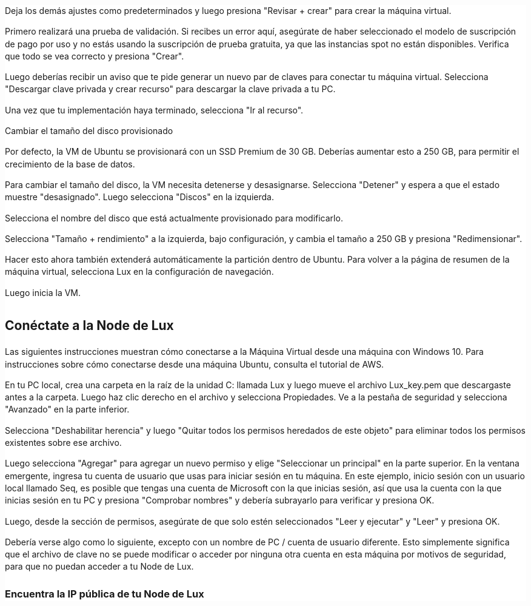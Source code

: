 Deja los demás ajustes como predeterminados y luego presiona "Revisar + crear" para crear la máquina virtual.

Primero realizará una prueba de validación. Si recibes un error aquí, asegúrate de haber seleccionado el modelo de suscripción de pago por uso y no estás usando la suscripción de prueba gratuita, ya que las instancias spot no están disponibles. Verifica que todo se vea correcto y presiona "Crear".

Luego deberías recibir un aviso que te pide generar un nuevo par de claves para conectar tu máquina virtual. Selecciona "Descargar clave privada y crear recurso" para descargar la clave privada a tu PC.

Una vez que tu implementación haya terminado, selecciona "Ir al recurso".

Cambiar el tamaño del disco provisionado

Por defecto, la VM de Ubuntu se provisionará con un SSD Premium de 30 GB. Deberías aumentar esto a 250 GB, para permitir el crecimiento de la base de datos.

Para cambiar el tamaño del disco, la VM necesita detenerse y desasignarse. Selecciona "Detener" y espera a que el estado muestre "desasignado". Luego selecciona "Discos" en la izquierda.

Selecciona el nombre del disco que está actualmente provisionado para modificarlo.

Selecciona "Tamaño + rendimiento" a la izquierda, bajo configuración, y cambia el tamaño a 250 GB y presiona "Redimensionar".

Hacer esto ahora también extenderá automáticamente la partición dentro de Ubuntu. Para volver a la página de resumen de la máquina virtual, selecciona Lux en la configuración de navegación.

Luego inicia la VM.

## Conéctate a la Node de Lux

Las siguientes instrucciones muestran cómo conectarse a la Máquina Virtual desde una máquina con Windows 10. Para instrucciones sobre cómo conectarse desde una máquina Ubuntu, consulta el tutorial de AWS.

En tu PC local, crea una carpeta en la raíz de la unidad C: llamada Lux y luego mueve el archivo Lux_key.pem que descargaste antes a la carpeta. Luego haz clic derecho en el archivo y selecciona Propiedades. Ve a la pestaña de seguridad y selecciona "Avanzado" en la parte inferior.

Selecciona "Deshabilitar herencia" y luego "Quitar todos los permisos heredados de este objeto" para eliminar todos los permisos existentes sobre ese archivo.

Luego selecciona "Agregar" para agregar un nuevo permiso y elige "Seleccionar un principal" en la parte superior. En la ventana emergente, ingresa tu cuenta de usuario que usas para iniciar sesión en tu máquina. En este ejemplo, inicio sesión con un usuario local llamado Seq, es posible que tengas una cuenta de Microsoft con la que inicias sesión, así que usa la cuenta con la que inicias sesión en tu PC y presiona "Comprobar nombres" y debería subrayarlo para verificar y presiona OK.

Luego, desde la sección de permisos, asegúrate de que solo estén seleccionados "Leer y ejecutar" y "Leer" y presiona OK.

Debería verse algo como lo siguiente, excepto con un nombre de PC / cuenta de usuario diferente. Esto simplemente significa que el archivo de clave no se puede modificar o acceder por ninguna otra cuenta en esta máquina por motivos de seguridad, para que no puedan acceder a tu Node de Lux.

### Encuentra la IP pública de tu Node de Lux

